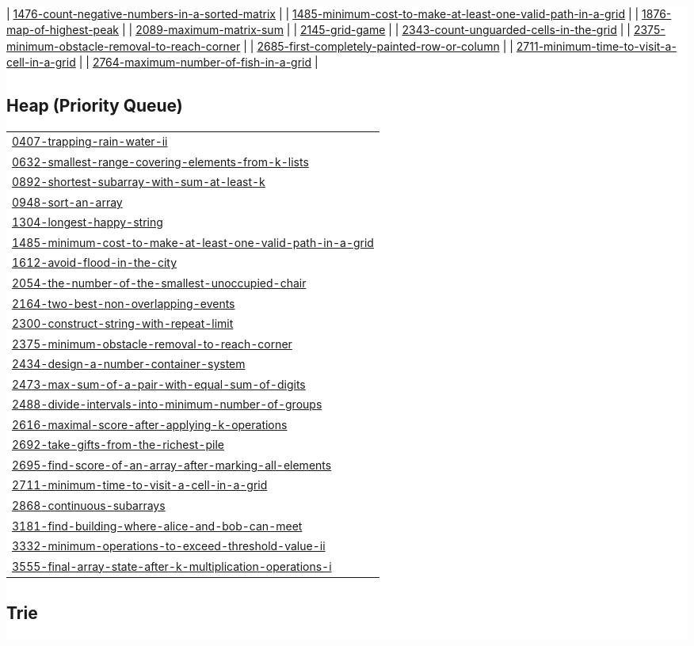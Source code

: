 | [1476-count-negative-numbers-in-a-sorted-matrix](https://github.com/venkat-0706/leetcode/tree/master/1476-count-negative-numbers-in-a-sorted-matrix) |
| [1485-minimum-cost-to-make-at-least-one-valid-path-in-a-grid](https://github.com/venkat-0706/leetcode/tree/master/1485-minimum-cost-to-make-at-least-one-valid-path-in-a-grid) |
| [1876-map-of-highest-peak](https://github.com/venkat-0706/leetcode/tree/master/1876-map-of-highest-peak) |
| [2089-maximum-matrix-sum](https://github.com/venkat-0706/leetcode/tree/master/2089-maximum-matrix-sum) |
| [2145-grid-game](https://github.com/venkat-0706/leetcode/tree/master/2145-grid-game) |
| [2343-count-unguarded-cells-in-the-grid](https://github.com/venkat-0706/leetcode/tree/master/2343-count-unguarded-cells-in-the-grid) |
| [2375-minimum-obstacle-removal-to-reach-corner](https://github.com/venkat-0706/leetcode/tree/master/2375-minimum-obstacle-removal-to-reach-corner) |
| [2685-first-completely-painted-row-or-column](https://github.com/venkat-0706/leetcode/tree/master/2685-first-completely-painted-row-or-column) |
| [2711-minimum-time-to-visit-a-cell-in-a-grid](https://github.com/venkat-0706/leetcode/tree/master/2711-minimum-time-to-visit-a-cell-in-a-grid) |
| [2764-maximum-number-of-fish-in-a-grid](https://github.com/venkat-0706/leetcode/tree/master/2764-maximum-number-of-fish-in-a-grid) |
## Heap (Priority Queue)
|  |
| ------- |
| [0407-trapping-rain-water-ii](https://github.com/venkat-0706/leetcode/tree/master/0407-trapping-rain-water-ii) |
| [0632-smallest-range-covering-elements-from-k-lists](https://github.com/venkat-0706/leetcode/tree/master/0632-smallest-range-covering-elements-from-k-lists) |
| [0892-shortest-subarray-with-sum-at-least-k](https://github.com/venkat-0706/leetcode/tree/master/0892-shortest-subarray-with-sum-at-least-k) |
| [0948-sort-an-array](https://github.com/venkat-0706/leetcode/tree/master/0948-sort-an-array) |
| [1304-longest-happy-string](https://github.com/venkat-0706/leetcode/tree/master/1304-longest-happy-string) |
| [1485-minimum-cost-to-make-at-least-one-valid-path-in-a-grid](https://github.com/venkat-0706/leetcode/tree/master/1485-minimum-cost-to-make-at-least-one-valid-path-in-a-grid) |
| [1612-avoid-flood-in-the-city](https://github.com/venkat-0706/leetcode/tree/master/1612-avoid-flood-in-the-city) |
| [2054-the-number-of-the-smallest-unoccupied-chair](https://github.com/venkat-0706/leetcode/tree/master/2054-the-number-of-the-smallest-unoccupied-chair) |
| [2164-two-best-non-overlapping-events](https://github.com/venkat-0706/leetcode/tree/master/2164-two-best-non-overlapping-events) |
| [2300-construct-string-with-repeat-limit](https://github.com/venkat-0706/leetcode/tree/master/2300-construct-string-with-repeat-limit) |
| [2375-minimum-obstacle-removal-to-reach-corner](https://github.com/venkat-0706/leetcode/tree/master/2375-minimum-obstacle-removal-to-reach-corner) |
| [2434-design-a-number-container-system](https://github.com/venkat-0706/leetcode/tree/master/2434-design-a-number-container-system) |
| [2473-max-sum-of-a-pair-with-equal-sum-of-digits](https://github.com/venkat-0706/leetcode/tree/master/2473-max-sum-of-a-pair-with-equal-sum-of-digits) |
| [2488-divide-intervals-into-minimum-number-of-groups](https://github.com/venkat-0706/leetcode/tree/master/2488-divide-intervals-into-minimum-number-of-groups) |
| [2616-maximal-score-after-applying-k-operations](https://github.com/venkat-0706/leetcode/tree/master/2616-maximal-score-after-applying-k-operations) |
| [2692-take-gifts-from-the-richest-pile](https://github.com/venkat-0706/leetcode/tree/master/2692-take-gifts-from-the-richest-pile) |
| [2695-find-score-of-an-array-after-marking-all-elements](https://github.com/venkat-0706/leetcode/tree/master/2695-find-score-of-an-array-after-marking-all-elements) |
| [2711-minimum-time-to-visit-a-cell-in-a-grid](https://github.com/venkat-0706/leetcode/tree/master/2711-minimum-time-to-visit-a-cell-in-a-grid) |
| [2868-continuous-subarrays](https://github.com/venkat-0706/leetcode/tree/master/2868-continuous-subarrays) |
| [3181-find-building-where-alice-and-bob-can-meet](https://github.com/venkat-0706/leetcode/tree/master/3181-find-building-where-alice-and-bob-can-meet) |
| [3332-minimum-operations-to-exceed-threshold-value-ii](https://github.com/venkat-0706/leetcode/tree/master/3332-minimum-operations-to-exceed-threshold-value-ii) |
| [3555-final-array-state-after-k-multiplication-operations-i](https://github.com/venkat-0706/leetcode/tree/master/3555-final-array-state-after-k-multiplication-operations-i) |
## Trie
|  |
| ------- |